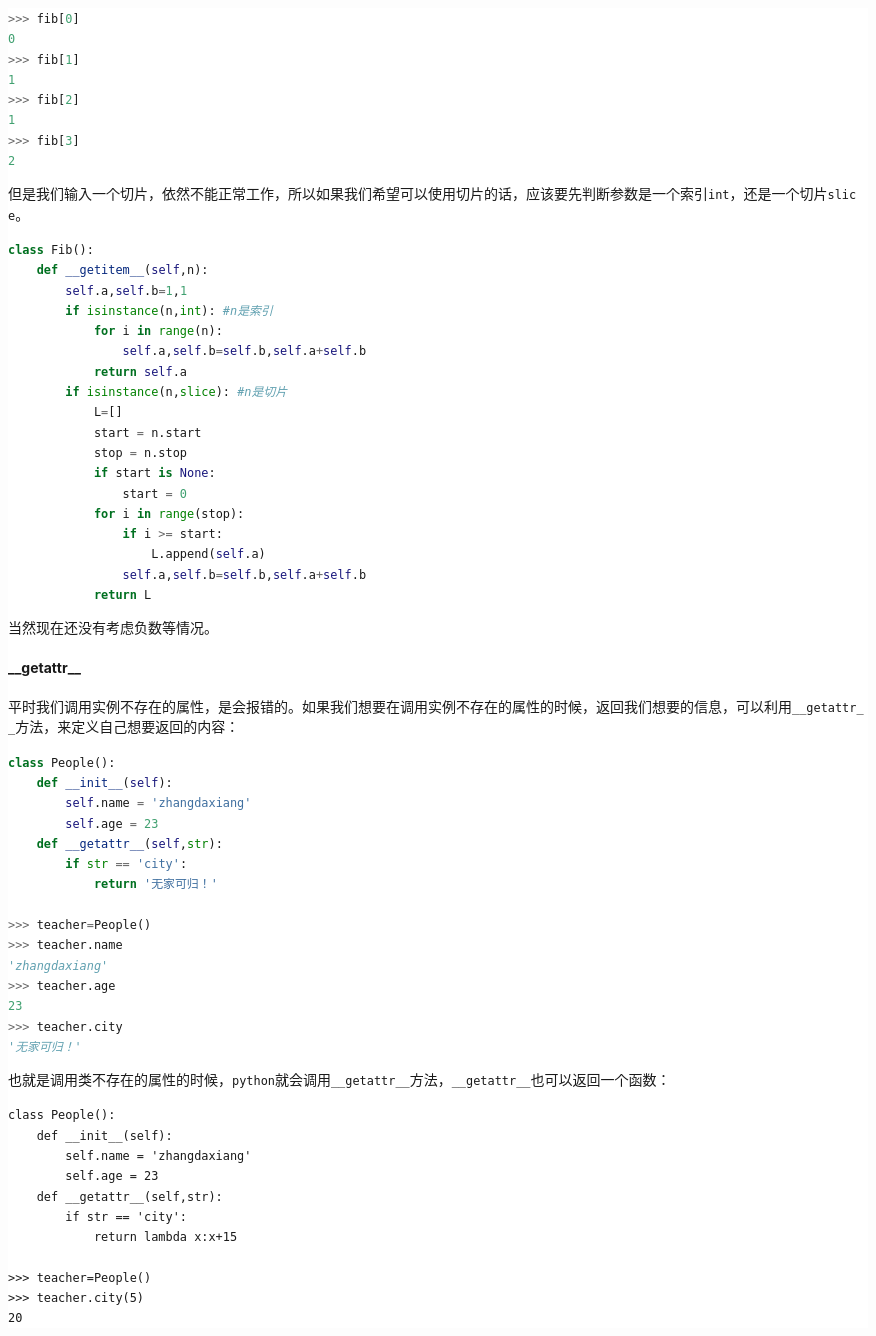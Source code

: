 ```python
>>> fib[0]
0
>>> fib[1]
1
>>> fib[2]
1
>>> fib[3]
2
```
但是我们输入一个切片，依然不能正常工作，所以如果我们希望可以使用切片的话，应该要先判断参数是一个索引`int`，还是一个切片`slice`。
```python
class Fib():
	def __getitem__(self,n):
		self.a,self.b=1,1
		if isinstance(n,int): #n是索引
			for i in range(n):
				self.a,self.b=self.b,self.a+self.b
			return self.a
		if isinstance(n,slice): #n是切片
			L=[]
			start = n.start
			stop = n.stop
			if start is None:
				start = 0 
			for i in range(stop):
				if i >= start:
					L.append(self.a)
				self.a,self.b=self.b,self.a+self.b
			return L
```
当然现在还没有考虑负数等情况。
#### \_\_getattr\_\_
平时我们调用实例不存在的属性，是会报错的。如果我们想要在调用实例不存在的属性的时候，返回我们想要的信息，可以利用`__getattr__`方法，来定义自己想要返回的内容：
```python
class People():
	def __init__(self):
		self.name = 'zhangdaxiang'
		self.age = 23
	def __getattr__(self,str):
		if str == 'city':
			return '无家可归！'		

>>> teacher=People()
>>> teacher.name
'zhangdaxiang'
>>> teacher.age
23
>>> teacher.city
'无家可归！'
```
也就是调用类不存在的属性的时候，`python`就会调用`__getattr__`方法，`__getattr__`也可以返回一个函数：
```
class People():
	def __init__(self):
		self.name = 'zhangdaxiang'
		self.age = 23
	def __getattr__(self,str):
		if str == 'city':
			return lambda x:x+15

>>> teacher=People()
>>> teacher.city(5)
20
```